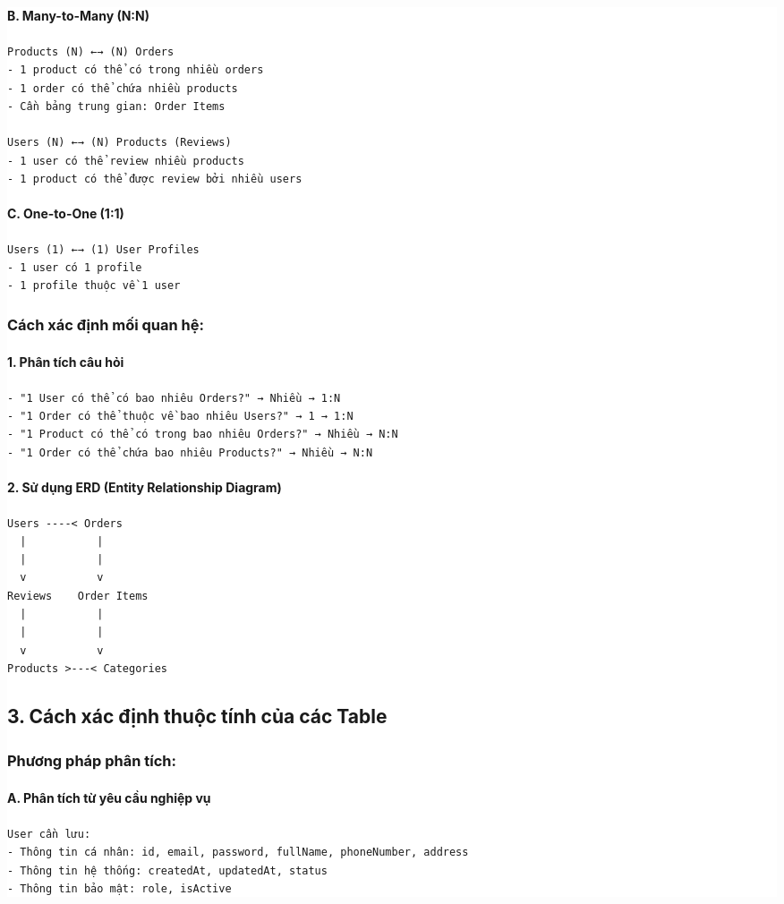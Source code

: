 #### B. Many-to-Many (N:N)
```
Products (N) ←→ (N) Orders
- 1 product có thể có trong nhiều orders
- 1 order có thể chứa nhiều products
- Cần bảng trung gian: Order Items

Users (N) ←→ (N) Products (Reviews)
- 1 user có thể review nhiều products
- 1 product có thể được review bởi nhiều users
```

#### C. One-to-One (1:1)
```
Users (1) ←→ (1) User Profiles
- 1 user có 1 profile
- 1 profile thuộc về 1 user
```

### Cách xác định mối quan hệ:

#### 1. Phân tích câu hỏi
```
- "1 User có thể có bao nhiêu Orders?" → Nhiều → 1:N
- "1 Order có thể thuộc về bao nhiêu Users?" → 1 → 1:N
- "1 Product có thể có trong bao nhiêu Orders?" → Nhiều → N:N
- "1 Order có thể chứa bao nhiêu Products?" → Nhiều → N:N
```

#### 2. Sử dụng ERD (Entity Relationship Diagram)
```
Users ----< Orders
  |           |
  |           |
  v           v
Reviews    Order Items
  |           |
  |           |
  v           v
Products >---< Categories
```

## 3. Cách xác định thuộc tính của các Table

### Phương pháp phân tích:

#### A. Phân tích từ yêu cầu nghiệp vụ
```
User cần lưu:
- Thông tin cá nhân: id, email, password, fullName, phoneNumber, address
- Thông tin hệ thống: createdAt, updatedAt, status
- Thông tin bảo mật: role, isActive
```
